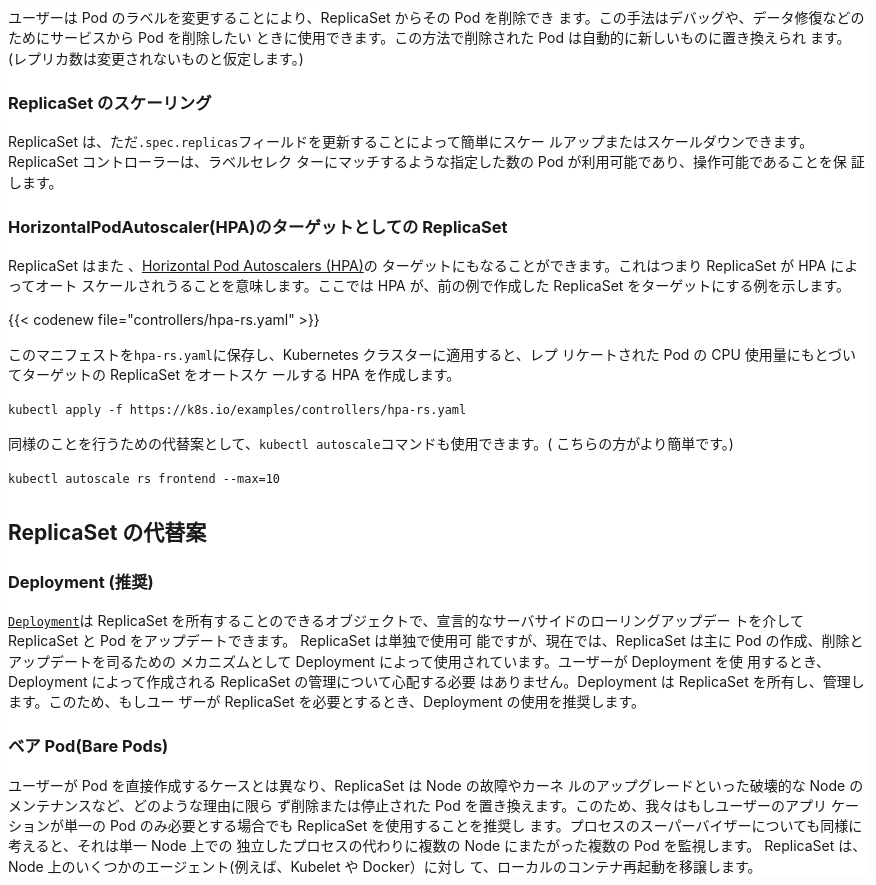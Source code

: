 ユーザーは Pod のラベルを変更することにより、ReplicaSet からその Pod を削除でき
ます。この手法はデバッグや、データ修復などのためにサービスから Pod を削除したい
ときに使用できます。この方法で削除された Pod は自動的に新しいものに置き換えられ
ます。(レプリカ数は変更されないものと仮定します。)

### ReplicaSet のスケーリング

ReplicaSet は、ただ`.spec.replicas`フィールドを更新することによって簡単にスケー
ルアップまたはスケールダウンできます。ReplicaSet コントローラーは、ラベルセレク
ターにマッチするような指定した数の Pod が利用可能であり、操作可能であることを保
証します。

### HorizontalPodAutoscaler(HPA)のターゲットとしての ReplicaSet

ReplicaSet はまた
、[Horizontal Pod Autoscalers (HPA)](/docs/tasks/run-application/horizontal-pod-autoscale/)の
ターゲットにもなることができます。これはつまり ReplicaSet が HPA によってオート
スケールされうることを意味します。ここでは HPA が、前の例で作成した ReplicaSet
をターゲットにする例を示します。

{{< codenew file="controllers/hpa-rs.yaml" >}}

このマニフェストを`hpa-rs.yaml`に保存し、Kubernetes クラスターに適用すると、レプ
リケートされた Pod の CPU 使用量にもとづいてターゲットの ReplicaSet をオートスケ
ールする HPA を作成します。

```shell
kubectl apply -f https://k8s.io/examples/controllers/hpa-rs.yaml
```

同様のことを行うための代替案として、`kubectl autoscale`コマンドも使用できます。(
こちらの方がより簡単です。)

```shell
kubectl autoscale rs frontend --max=10
```

## ReplicaSet の代替案

### Deployment (推奨)

[`Deployment`](/ja/docs/concepts/workloads/controllers/deployment/)は ReplicaSet
を所有することのできるオブジェクトで、宣言的なサーバサイドのローリングアップデー
トを介して ReplicaSet と Pod をアップデートできます。 ReplicaSet は単独で使用可
能ですが、現在では、ReplicaSet は主に Pod の作成、削除とアップデートを司るための
メカニズムとして Deployment によって使用されています。ユーザーが Deployment を使
用するとき、Deployment によって作成される ReplicaSet の管理について心配する必要
はありません。Deployment は ReplicaSet を所有し、管理します。このため、もしユー
ザーが ReplicaSet を必要とするとき、Deployment の使用を推奨します。

### ベア Pod(Bare Pods)

ユーザーが Pod を直接作成するケースとは異なり、ReplicaSet は Node の故障やカーネ
ルのアップグレードといった破壊的な Node のメンテナンスなど、どのような理由に限ら
ず削除または停止された Pod を置き換えます。このため、我々はもしユーザーのアプリ
ケーションが単一の Pod のみ必要とする場合でも ReplicaSet を使用することを推奨し
ます。プロセスのスーパーバイザーについても同様に考えると、それは単一 Node 上での
独立したプロセスの代わりに複数の Node にまたがった複数の Pod を監視します。
ReplicaSet は、Node 上のいくつかのエージェント(例えば、Kubelet や Docker）に対し
て、ローカルのコンテナ再起動を移譲します。
